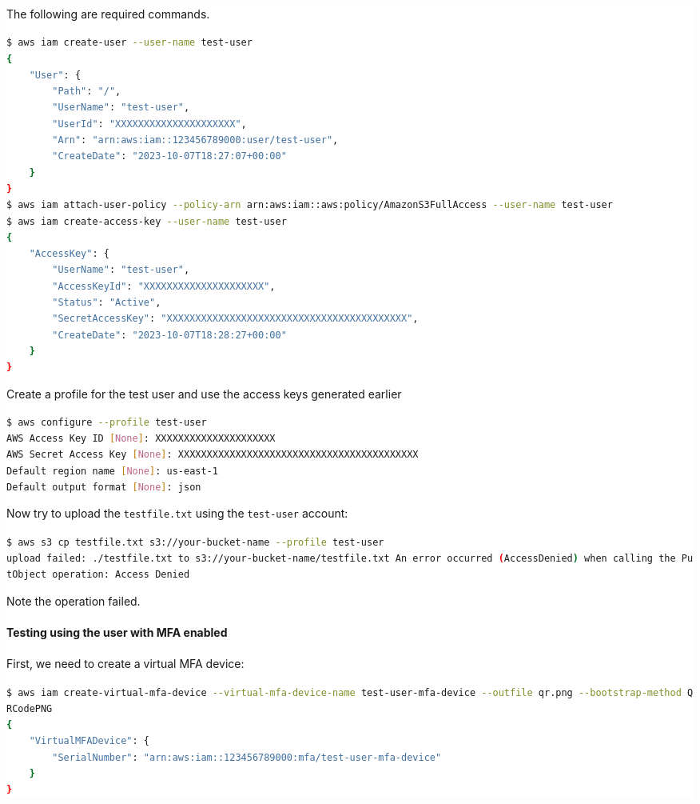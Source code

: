 The following are required commands.

```sh
$ aws iam create-user --user-name test-user
{
    "User": {
        "Path": "/",
        "UserName": "test-user",
        "UserId": "XXXXXXXXXXXXXXXXXXXXX",
        "Arn": "arn:aws:iam::123456789000:user/test-user",
        "CreateDate": "2023-10-07T18:27:07+00:00"
    }
}
$ aws iam attach-user-policy --policy-arn arn:aws:iam::aws:policy/AmazonS3FullAccess --user-name test-user
$ aws iam create-access-key --user-name test-user
{
    "AccessKey": {
        "UserName": "test-user",
        "AccessKeyId": "XXXXXXXXXXXXXXXXXXXXX",
        "Status": "Active",
        "SecretAccessKey": "XXXXXXXXXXXXXXXXXXXXXXXXXXXXXXXXXXXXXXXXXX",
        "CreateDate": "2023-10-07T18:28:27+00:00"
    }
}
```

Create a profile for the test user and use the access keys generated earlier

```sh
$ aws configure --profile test-user
AWS Access Key ID [None]: XXXXXXXXXXXXXXXXXXXXX
AWS Secret Access Key [None]: XXXXXXXXXXXXXXXXXXXXXXXXXXXXXXXXXXXXXXXXXX
Default region name [None]: us-east-1
Default output format [None]: json
```

Now try to upload the `testfile.txt` using the `test-user` account:

```sh
$ aws s3 cp testfile.txt s3://your-bucket-name --profile test-user
upload failed: ./testfile.txt to s3://your-bucket-name/testfile.txt An error occurred (AccessDenied) when calling the PutObject operation: Access Denied
```

Note the operation failed.

#### Testing using the user with MFA enabled

First, we need to create a virtual MFA device:

```sh
$ aws iam create-virtual-mfa-device --virtual-mfa-device-name test-user-mfa-device --outfile qr.png --bootstrap-method QRCodePNG
{
    "VirtualMFADevice": {
        "SerialNumber": "arn:aws:iam::123456789000:mfa/test-user-mfa-device"
    }
}
```
